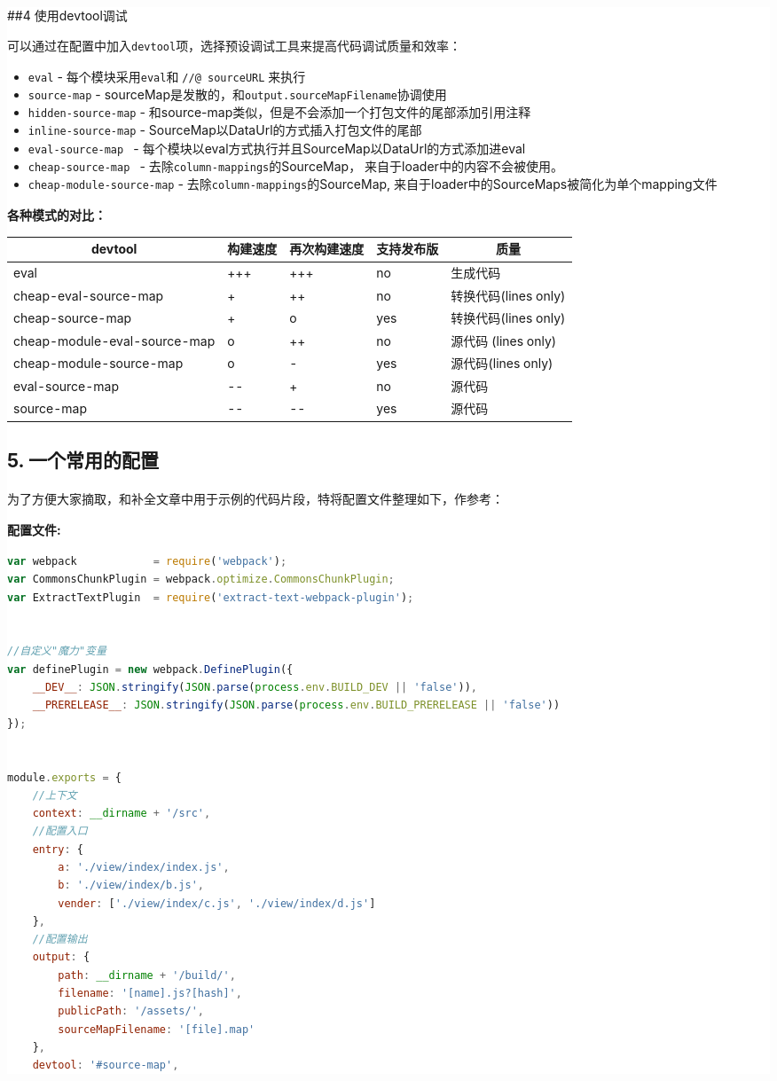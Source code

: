 ##4 使用devtool调试

可以通过在配置中加入`devtool`项，选择预设调试工具来提高代码调试质量和效率：

+ `eval` - 每个模块采用`eval`和 `//@ sourceURL` 来执行
+ `source-map` - sourceMap是发散的，和`output.sourceMapFilename`协调使用
+ `hidden-source-map` - 和source-map类似，但是不会添加一个打包文件的尾部添加引用注释
+ `inline-source-map`  - SourceMap以DataUrl的方式插入打包文件的尾部
+ `eval-source-map ` - 每个模块以eval方式执行并且SourceMap以DataUrl的方式添加进eval
+ `cheap-source-map ` - 去除`column-mappings`的SourceMap， 来自于loader中的内容不会被使用。
+ `cheap-module-source-map` - 去除`column-mappings`的SourceMap, 来自于loader中的SourceMaps被简化为单个mapping文件


**各种模式的对比：**

| devtool                      | 构建速度 | 再次构建速度 | 支持发布版 | 质量                 |
|-------------------------|------------|-----------------|--------------|------------------|
| eval                         |     +++     |      +++      |       no       | 生成代码             |
| cheap-eval-source-map        |      +      |      ++       |       no       | 转换代码(lines only) |
| cheap-source-map             |      +      |       o       |       yes      | 转换代码(lines only) |
| cheap-module-eval-source-map |      o      |      ++       |       no       | 源代码 (lines only)  |
| cheap-module-source-map      |      o      |       -       |       yes      | 源代码(lines only)  |
| eval-source-map              |     --      |       +       |       no       | 源代码               |
| source-map                   |     --      |       --      |       yes      | 源代码               |


## 5. 一个常用的配置

为了方便大家摘取，和补全文章中用于示例的代码片段，特将配置文件整理如下，作参考：

**配置文件:**

```javascript
var webpack            = require('webpack');
var CommonsChunkPlugin = webpack.optimize.CommonsChunkPlugin;
var ExtractTextPlugin  = require('extract-text-webpack-plugin');


//自定义"魔力"变量
var definePlugin = new webpack.DefinePlugin({
    __DEV__: JSON.stringify(JSON.parse(process.env.BUILD_DEV || 'false')),
    __PRERELEASE__: JSON.stringify(JSON.parse(process.env.BUILD_PRERELEASE || 'false'))
});


module.exports = {
    //上下文
    context: __dirname + '/src',
    //配置入口
    entry: {
        a: './view/index/index.js',
        b: './view/index/b.js',
        vender: ['./view/index/c.js', './view/index/d.js']
    },
    //配置输出
    output: {
        path: __dirname + '/build/',
        filename: '[name].js?[hash]',
        publicPath: '/assets/',
        sourceMapFilename: '[file].map'
    },
    devtool: '#source-map',
```